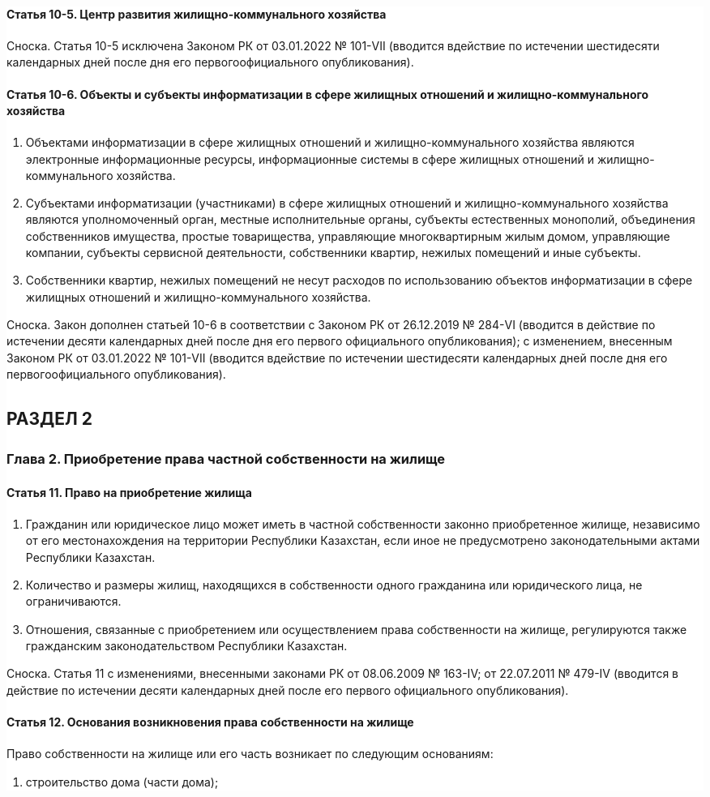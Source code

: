 #### Статья 10-5. Центр развития жилищно-коммунального хозяйства

Сноска. Статья 10-5 исключена Законом РК от 03.01.2022 № 101-VII (вводится вдействие по истечении шестидесяти календарных дней после дня его первогоофициального опубликования).

#### Статья 10-6. Объекты и субъекты информатизации в сфере жилищных отношений и жилищно-коммунального хозяйства

1. Объектами информатизации в сфере жилищных отношений и жилищно-коммунального хозяйства являются электронные информационные ресурсы, информационные системы в сфере жилищных отношений и жилищно-коммунального хозяйства.

2. Субъектами информатизации (участниками) в сфере жилищных отношений и жилищно-коммунального хозяйства являются уполномоченный орган, местные исполнительные органы, субъекты естественных монополий, объединения собственников имущества, простые товарищества, управляющие многоквартирным жилым домом, управляющие компании, субъекты сервисной деятельности, собственники квартир, нежилых помещений и иные субъекты.

3. Собственники квартир, нежилых помещений не несут расходов по использованию объектов информатизации в сфере жилищных отношений и жилищно-коммунального хозяйства.

Сноска. Закон дополнен статьей 10-6 в соответствии с Законом РК от 26.12.2019 № 284-VІ (вводится в действие по истечении десяти календарных дней после дня его первого официального опубликования); с изменением, внесенным Законом РК от 03.01.2022 № 101-VII (вводится вдействие по истечении шестидесяти календарных дней после дня его первогоофициального опубликования).

## РАЗДЕЛ 2

### Глава 2. Приобретение права частной собственности на жилище

#### Статья 11. Право на приобретение жилища

1. Гражданин или юридическое лицо может иметь в частной собственности законно приобретенное жилище, независимо от его местонахождения на территории Республики Казахстан, если иное не предусмотрено законодательными актами Республики Казахстан.

2. Количество и размеры жилищ, находящихся в собственности одного гражданина или юридического лица, не ограничиваются.

3. Отношения, связанные с приобретением или осуществлением права собственности на жилище, регулируются также гражданским законодательством Республики Казахстан.

Сноска. Статья 11 с изменениями, внесенными законами РК от 08.06.2009 № 163-IV; от 22.07.2011 № 479-IV (вводится в действие по истечении десяти календарных дней после его первого официального опубликования).

#### Статья 12. Основания возникновения права собственности на жилище

Право собственности на жилище или его часть возникает по следующим основаниям:

1) строительство дома (части дома);
